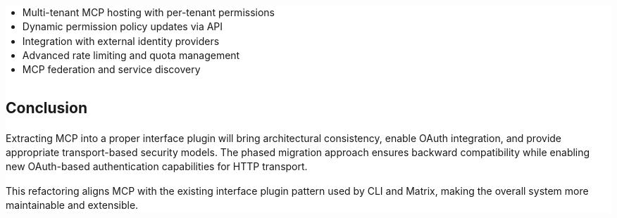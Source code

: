 - Multi-tenant MCP hosting with per-tenant permissions
- Dynamic permission policy updates via API
- Integration with external identity providers
- Advanced rate limiting and quota management
- MCP federation and service discovery

## Conclusion

Extracting MCP into a proper interface plugin will bring architectural consistency, enable OAuth integration, and provide appropriate transport-based security models. The phased migration approach ensures backward compatibility while enabling new OAuth-based authentication capabilities for HTTP transport.

This refactoring aligns MCP with the existing interface plugin pattern used by CLI and Matrix, making the overall system more maintainable and extensible.
